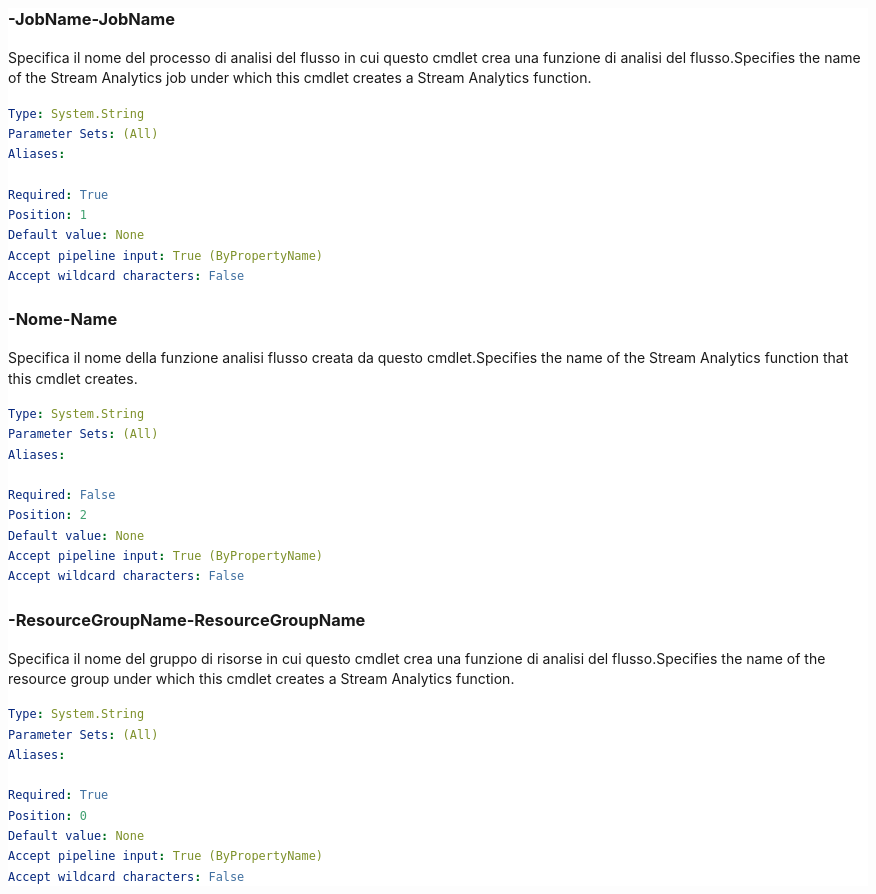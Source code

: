 ### <span data-ttu-id="e8fa9-126">-JobName</span><span class="sxs-lookup"><span data-stu-id="e8fa9-126">-JobName</span></span>
<span data-ttu-id="e8fa9-127">Specifica il nome del processo di analisi del flusso in cui questo cmdlet crea una funzione di analisi del flusso.</span><span class="sxs-lookup"><span data-stu-id="e8fa9-127">Specifies the name of the Stream Analytics job under which this cmdlet creates a Stream Analytics function.</span></span>

```yaml
Type: System.String
Parameter Sets: (All)
Aliases:

Required: True
Position: 1
Default value: None
Accept pipeline input: True (ByPropertyName)
Accept wildcard characters: False
```

### <span data-ttu-id="e8fa9-128">-Nome</span><span class="sxs-lookup"><span data-stu-id="e8fa9-128">-Name</span></span>
<span data-ttu-id="e8fa9-129">Specifica il nome della funzione analisi flusso creata da questo cmdlet.</span><span class="sxs-lookup"><span data-stu-id="e8fa9-129">Specifies the name of the Stream Analytics function that this cmdlet creates.</span></span>

```yaml
Type: System.String
Parameter Sets: (All)
Aliases:

Required: False
Position: 2
Default value: None
Accept pipeline input: True (ByPropertyName)
Accept wildcard characters: False
```

### <span data-ttu-id="e8fa9-130">-ResourceGroupName</span><span class="sxs-lookup"><span data-stu-id="e8fa9-130">-ResourceGroupName</span></span>
<span data-ttu-id="e8fa9-131">Specifica il nome del gruppo di risorse in cui questo cmdlet crea una funzione di analisi del flusso.</span><span class="sxs-lookup"><span data-stu-id="e8fa9-131">Specifies the name of the resource group under which this cmdlet creates a Stream Analytics function.</span></span>

```yaml
Type: System.String
Parameter Sets: (All)
Aliases:

Required: True
Position: 0
Default value: None
Accept pipeline input: True (ByPropertyName)
Accept wildcard characters: False
```
